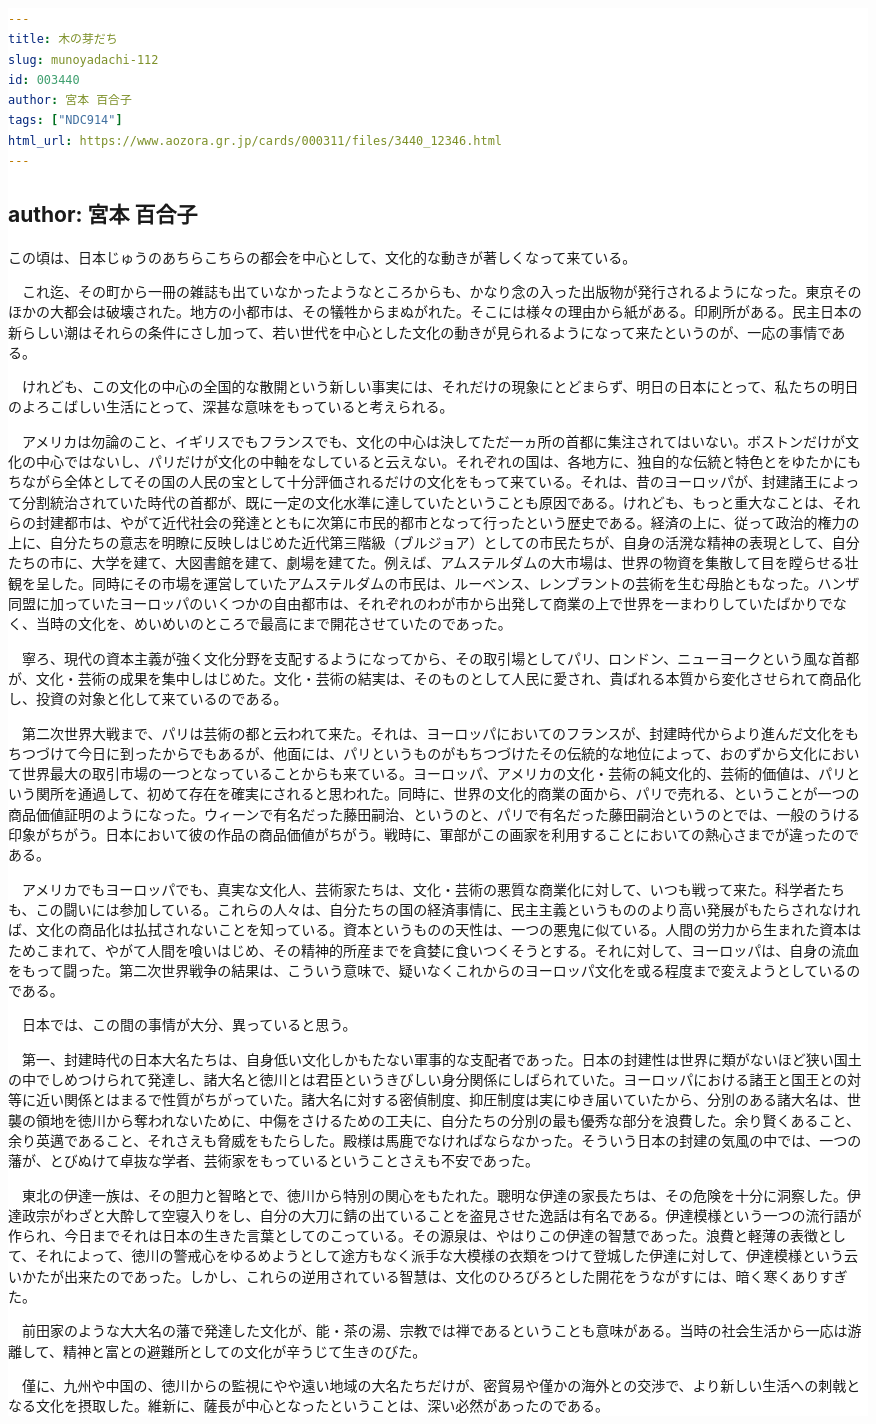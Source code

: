 ```yaml
---
title: 木の芽だち
slug: munoyadachi-112
id: 003440
author: 宮本 百合子
tags: ["NDC914"]
html_url: https://www.aozora.gr.jp/cards/000311/files/3440_12346.html
---
```


## author: 宮本 百合子

この頃は、日本じゅうのあちらこちらの都会を中心として、文化的な動きが著しくなって来ている。

　これ迄、その町から一冊の雑誌も出ていなかったようなところからも、かなり念の入った出版物が発行されるようになった。東京そのほかの大都会は破壊された。地方の小都市は、その犠牲からまぬがれた。そこには様々の理由から紙がある。印刷所がある。民主日本の新らしい潮はそれらの条件にさし加って、若い世代を中心とした文化の動きが見られるようになって来たというのが、一応の事情である。

　けれども、この文化の中心の全国的な散開という新しい事実には、それだけの現象にとどまらず、明日の日本にとって、私たちの明日のよろこばしい生活にとって、深甚な意味をもっていると考えられる。

　アメリカは勿論のこと、イギリスでもフランスでも、文化の中心は決してただ一ヵ所の首都に集注されてはいない。ボストンだけが文化の中心ではないし、パリだけが文化の中軸をなしていると云えない。それぞれの国は、各地方に、独自的な伝統と特色とをゆたかにもちながら全体としてその国の人民の宝として十分評価されるだけの文化をもって来ている。それは、昔のヨーロッパが、封建諸王によって分割統治されていた時代の首都が、既に一定の文化水準に達していたということも原因である。けれども、もっと重大なことは、それらの封建都市は、やがて近代社会の発達とともに次第に市民的都市となって行ったという歴史である。経済の上に、従って政治的権力の上に、自分たちの意志を明瞭に反映しはじめた近代第三階級（ブルジョア）としての市民たちが、自身の活溌な精神の表現として、自分たちの市に、大学を建て、大図書館を建て、劇場を建てた。例えば、アムステルダムの大市場は、世界の物資を集散して目を瞠らせる壮観を呈した。同時にその市場を運営していたアムステルダムの市民は、ルーベンス、レンブラントの芸術を生む母胎ともなった。ハンザ同盟に加っていたヨーロッパのいくつかの自由都市は、それぞれのわが市から出発して商業の上で世界を一まわりしていたばかりでなく、当時の文化を、めいめいのところで最高にまで開花させていたのであった。

　寧ろ、現代の資本主義が強く文化分野を支配するようになってから、その取引場としてパリ、ロンドン、ニューヨークという風な首都が、文化・芸術の成果を集中しはじめた。文化・芸術の結実は、そのものとして人民に愛され、貴ばれる本質から変化させられて商品化し、投資の対象と化して来ているのである。

　第二次世界大戦まで、パリは芸術の都と云われて来た。それは、ヨーロッパにおいてのフランスが、封建時代からより進んだ文化をもちつづけて今日に到ったからでもあるが、他面には、パリというものがもちつづけたその伝統的な地位によって、おのずから文化において世界最大の取引市場の一つとなっていることからも来ている。ヨーロッパ、アメリカの文化・芸術の純文化的、芸術的価値は、パリという関所を通過して、初めて存在を確実にされると思われた。同時に、世界の文化的商業の面から、パリで売れる、ということが一つの商品価値証明のようになった。ウィーンで有名だった藤田嗣治、というのと、パリで有名だった藤田嗣治というのとでは、一般のうける印象がちがう。日本において彼の作品の商品価値がちがう。戦時に、軍部がこの画家を利用することにおいての熱心さまでが違ったのである。

　アメリカでもヨーロッパでも、真実な文化人、芸術家たちは、文化・芸術の悪質な商業化に対して、いつも戦って来た。科学者たちも、この闘いには参加している。これらの人々は、自分たちの国の経済事情に、民主主義というもののより高い発展がもたらされなければ、文化の商品化は払拭されないことを知っている。資本というものの天性は、一つの悪鬼に似ている。人間の労力から生まれた資本はためこまれて、やがて人間を喰いはじめ、その精神的所産までを貪婪に食いつくそうとする。それに対して、ヨーロッパは、自身の流血をもって闘った。第二次世界戦争の結果は、こういう意味で、疑いなくこれからのヨーロッパ文化を或る程度まで変えようとしているのである。

　日本では、この間の事情が大分、異っていると思う。

　第一、封建時代の日本大名たちは、自身低い文化しかもたない軍事的な支配者であった。日本の封建性は世界に類がないほど狭い国土の中でしめつけられて発達し、諸大名と徳川とは君臣というきびしい身分関係にしばられていた。ヨーロッパにおける諸王と国王との対等に近い関係とはまるで性質がちがっていた。諸大名に対する密偵制度、抑圧制度は実にゆき届いていたから、分別のある諸大名は、世襲の領地を徳川から奪われないために、中傷をさけるための工夫に、自分たちの分別の最も優秀な部分を浪費した。余り賢くあること、余り英邁であること、それさえも脅威をもたらした。殿様は馬鹿でなければならなかった。そういう日本の封建の気風の中では、一つの藩が、とびぬけて卓抜な学者、芸術家をもっているということさえも不安であった。

　東北の伊達一族は、その胆力と智略とで、徳川から特別の関心をもたれた。聰明な伊達の家長たちは、その危険を十分に洞察した。伊達政宗がわざと大酔して空寝入りをし、自分の大刀に錆の出ていることを盗見させた逸話は有名である。伊達模様という一つの流行語が作られ、今日までそれは日本の生きた言葉としてのこっている。その源泉は、やはりこの伊達の智慧であった。浪費と軽薄の表徴として、それによって、徳川の警戒心をゆるめようとして途方もなく派手な大模様の衣類をつけて登城した伊達に対して、伊達模様という云いかたが出来たのであった。しかし、これらの逆用されている智慧は、文化のひろびろとした開花をうながすには、暗く寒くありすぎた。

　前田家のような大大名の藩で発達した文化が、能・茶の湯、宗教では禅であるということも意味がある。当時の社会生活から一応は游離して、精神と富との避難所としての文化が辛うじて生きのびた。

　僅に、九州や中国の、徳川からの監視にやや遠い地域の大名たちだけが、密貿易や僅かの海外との交渉で、より新しい生活への刺戟となる文化を摂取した。維新に、薩長が中心となったということは、深い必然があったのである。
